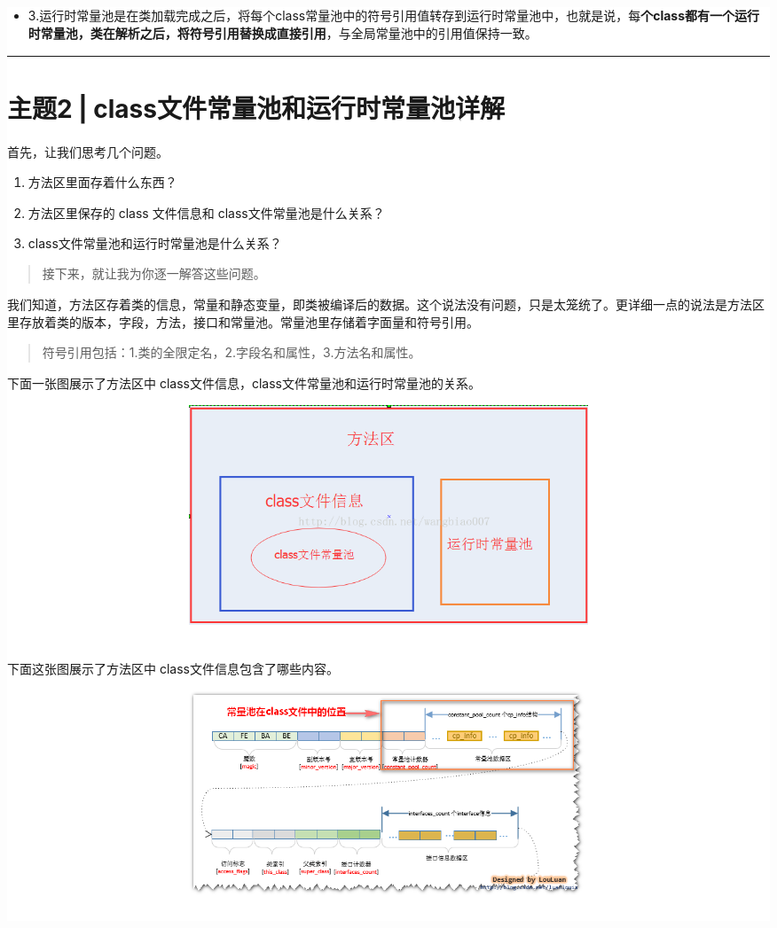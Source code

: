 * 3.运行时常量池是在类加载完成之后，将每个class常量池中的符号引用值转存到运行时常量池中，也就是说，每**个class都有一个运行时常量池，类在解析之后，将符号引用替换成直接引用**，与全局常量池中的引用值保持一致。

-----------

# 主题2 | class文件常量池和运行时常量池详解

首先，让我们思考几个问题。

1. 方法区里面存着什么东西？

2. 方法区里保存的 class 文件信息和 class文件常量池是什么关系？

3. class文件常量池和运行时常量池是什么关系？

> 接下来，就让我为你逐一解答这些问题。

我们知道，方法区存着类的信息，常量和静态变量，即类被编译后的数据。这个说法没有问题，只是太笼统了。更详细一点的说法是方法区里存放着类的版本，字段，方法，接口和常量池。常量池里存储着字面量和符号引用。

> 符号引用包括：1.类的全限定名，2.字段名和属性，3.方法名和属性。

下面一张图展示了方法区中 class文件信息，class文件常量池和运行时常量池的关系。

<div align="center"> <img src="pics/1-2方法区.png" width="500" style="zoom:90%"/> </div><br>

下面这张图展示了方法区中 class文件信息包含了哪些内容。

<div align="center"> <img src="pics/1-3方法区.png" width="500" style="zoom:90%"/> </div><br>
